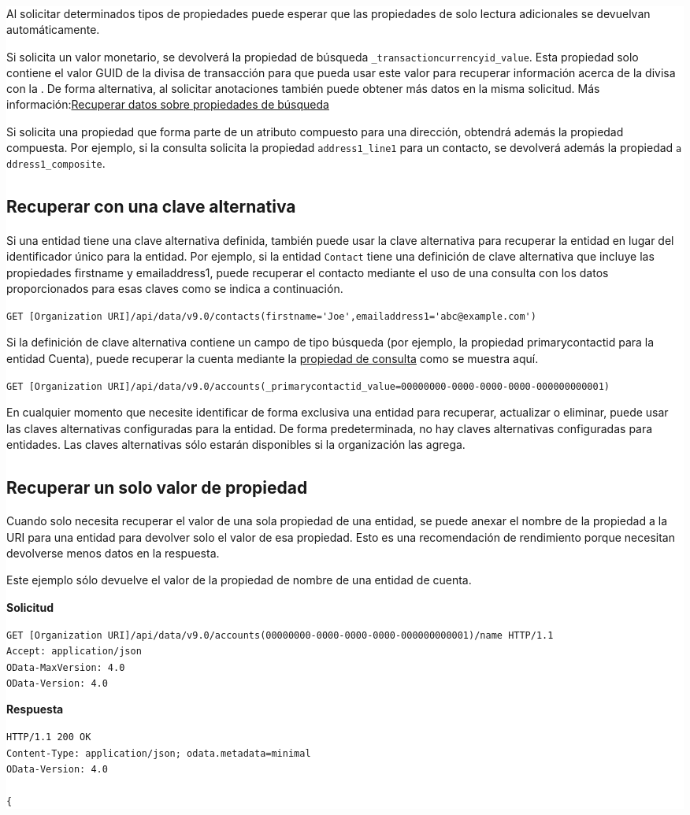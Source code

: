 Al solicitar determinados tipos de propiedades puede esperar que las propiedades de solo lectura adicionales se devuelvan automáticamente.

Si solicita un valor monetario, se devolverá la propiedad de búsqueda `_transactioncurrencyid_value`. Esta propiedad solo contiene el valor GUID de la divisa de transacción para que pueda usar este valor para recuperar información acerca de la divisa con la <xref href="Microsoft.Dynamics.CRM.transactioncurrency?text=transactioncurrency EntityType" />. De forma alternativa, al solicitar anotaciones también puede obtener más datos en la misma solicitud. Más información:[Recuperar datos sobre propiedades de búsqueda](query-data-web-api.md#bkmk_lookupProperty)  

Si solicita una propiedad que forma parte de un atributo compuesto para una dirección, obtendrá además la propiedad compuesta. Por ejemplo, si la consulta solicita la propiedad `address1_line1` para un contacto, se devolverá además la propiedad `address1_composite`. 

<a name="BKMK_UsingAltKeys"></a>

## <a name="retrieve-using-an-alternate-key"></a>Recuperar con una clave alternativa

Si una entidad tiene una clave alternativa definida, también puede usar la clave alternativa para recuperar la entidad en lugar del identificador único para la entidad. Por ejemplo, si la entidad `Contact` tiene una definición de clave alternativa que incluye las propiedades firstname y emailaddress1, puede recuperar el contacto mediante el uso de una consulta con los datos proporcionados para esas claves como se indica a continuación.

```http
GET [Organization URI]/api/data/v9.0/contacts(firstname='Joe',emailaddress1='abc@example.com')
```
Si la definición de clave alternativa contiene un campo de tipo búsqueda (por ejemplo, la propiedad primarycontactid para la entidad Cuenta), puede recuperar la cuenta mediante la [propiedad de consulta](/powerapps/developer/common-data-service/webapi/web-api-types-operations#lookup-properties) como se muestra aquí.

```http
GET [Organization URI]/api/data/v9.0/accounts(_primarycontactid_value=00000000-0000-0000-0000-000000000001) 
```

En cualquier momento que necesite identificar de forma exclusiva una entidad para recuperar, actualizar o eliminar, puede usar las claves alternativas configuradas para la entidad. De forma predeterminada, no hay claves alternativas configuradas para entidades. Las claves alternativas sólo estarán disponibles si la organización las agrega.

<a name="bkmk_retrieveSingleValue"></a>

## <a name="retrieve-a-single-property-value"></a>Recuperar un solo valor de propiedad

Cuando solo necesita recuperar el valor de una sola propiedad de una entidad, se puede anexar el nombre de la propiedad a la URI para una entidad para devolver solo el valor de esa propiedad. Esto es una recomendación de rendimiento porque necesitan devolverse menos datos en la respuesta.

Este ejemplo sólo devuelve el valor de la propiedad de nombre de una entidad de cuenta.

**Solicitud**
```http
GET [Organization URI]/api/data/v9.0/accounts(00000000-0000-0000-0000-000000000001)/name HTTP/1.1
Accept: application/json
OData-MaxVersion: 4.0
OData-Version: 4.0
```
**Respuesta**
 ```http
HTTP/1.1 200 OK
Content-Type: application/json; odata.metadata=minimal
OData-Version: 4.0

{
 ```
